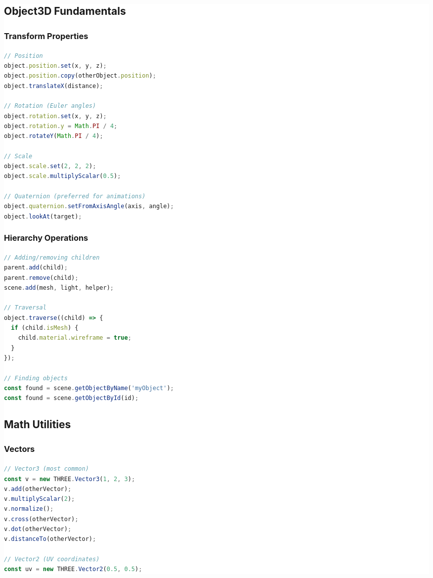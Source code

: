 ## Object3D Fundamentals

### Transform Properties

```javascript
// Position
object.position.set(x, y, z);
object.position.copy(otherObject.position);
object.translateX(distance);

// Rotation (Euler angles)
object.rotation.set(x, y, z);
object.rotation.y = Math.PI / 4;
object.rotateY(Math.PI / 4);

// Scale
object.scale.set(2, 2, 2);
object.scale.multiplyScalar(0.5);

// Quaternion (preferred for animations)
object.quaternion.setFromAxisAngle(axis, angle);
object.lookAt(target);
```

### Hierarchy Operations

```javascript
// Adding/removing children
parent.add(child);
parent.remove(child);
scene.add(mesh, light, helper);

// Traversal
object.traverse((child) => {
  if (child.isMesh) {
    child.material.wireframe = true;
  }
});

// Finding objects
const found = scene.getObjectByName('myObject');
const found = scene.getObjectById(id);
```

## Math Utilities

### Vectors

```javascript
// Vector3 (most common)
const v = new THREE.Vector3(1, 2, 3);
v.add(otherVector);
v.multiplyScalar(2);
v.normalize();
v.cross(otherVector);
v.dot(otherVector);
v.distanceTo(otherVector);

// Vector2 (UV coordinates)
const uv = new THREE.Vector2(0.5, 0.5);
```
